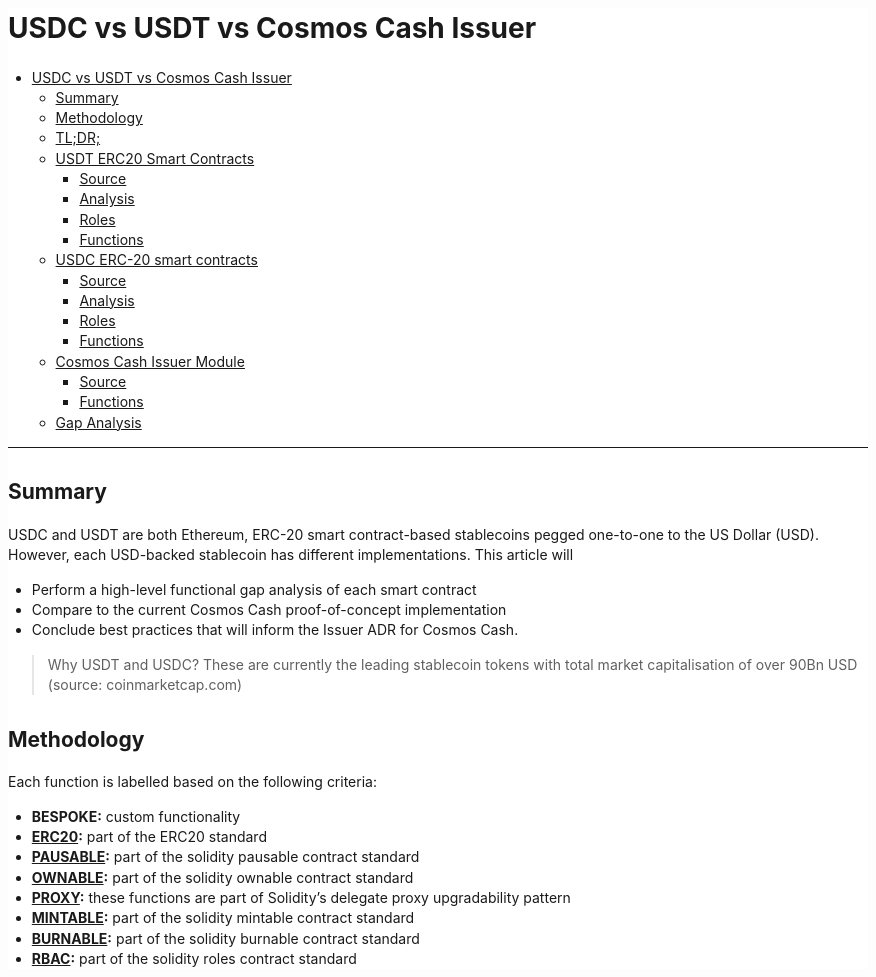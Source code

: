 # USDC vs USDT vs Cosmos Cash Issuer

- [USDC vs USDT vs Cosmos Cash Issuer](#usdc-vs-usdt-vs-cosmos-cash-issuer)
  - [Summary](#summary)
  - [Methodology](#methodology)
  - [TL;DR;](#tldr)
  - [USDT ERC20 Smart Contracts](#usdt-erc20-smart-contracts)
    - [Source](#source)
    - [Analysis](#analysis)
    - [Roles](#roles)
    - [Functions](#functions)
  - [USDC ERC-20 smart contracts](#usdc-erc-20-smart-contracts)
    - [Source](#source-1)
    - [Analysis](#analysis-1)
    - [Roles](#roles-1)
    - [Functions](#functions-1)
  - [Cosmos Cash Issuer Module](#cosmos-cash-issuer-module)
    - [Source](#source-2)
    - [Functions](#functions-2)
  - [Gap Analysis](#gap-analysis)


---
## Summary

USDC and USDT are both Ethereum, ERC-20 smart contract-based stablecoins pegged one-to-one to the US Dollar (USD). However, each USD-backed stablecoin has different implementations. This article will

- Perform a high-level functional gap analysis of each smart contract
- Compare to the current Cosmos Cash proof-of-concept implementation
- Conclude best practices that will inform the Issuer ADR for Cosmos Cash.

> Why USDT and  USDC? These are currently the leading stablecoin tokens with total market capitalisation of over 90Bn USD (source: coinmarketcap.com)

## Methodology

Each function is labelled based on the following criteria:

- **BESPOKE:** custom functionality
- **[ERC20](https://github.com/OpenZeppelin/openzeppelin-contracts/blob/master/contracts/token/ERC20/ERC20.sol):** part of the ERC20 standard
- **[PAUSABLE](https://github.com/OpenZeppelin/openzeppelin-contracts/blob/master/contracts/security/Pausable.sol):** part of the solidity pausable contract standard
- **[OWNABLE](https://github.com/OpenZeppelin/openzeppelin-contracts/blob/master/contracts/access/Ownable.sol):** part of the solidity ownable contract standard 
- **[PROXY](https://github.com/OpenZeppelin/openzeppelin-contracts/blob/master/contracts/proxy/Proxy.sol):** these functions are part of Solidity’s delegate proxy upgradability pattern
- **[MINTABLE](https://github.com/OpenZeppelin/openzeppelin-contracts/blob/master/contracts/token/ERC20/presets/ERC20PresetMinterPauser.sol):** part of the solidity mintable contract standard
- **[BURNABLE](https://github.com/OpenZeppelin/openzeppelin-contracts/blob/master/contracts/token/ERC20/extensions/ERC20Burnable.sol):** part of the solidity burnable contract standard
- **[RBAC](https://github.com/OpenZeppelin/openzeppelin-contracts/blob/master/contracts/access/AccessControl.sol):** part of the solidity roles contract standard 
